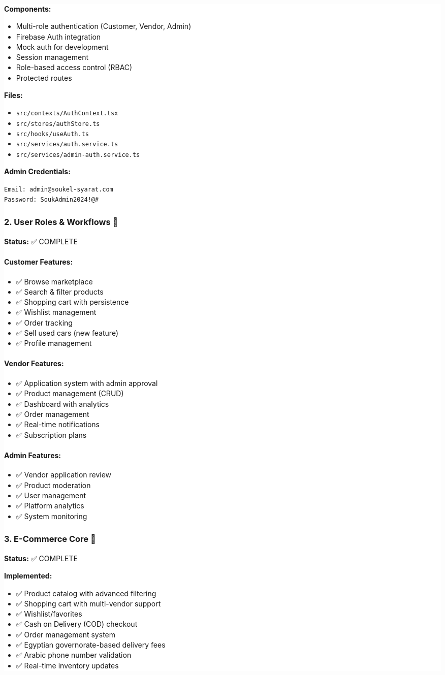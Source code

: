 **Components:**
- Multi-role authentication (Customer, Vendor, Admin)
- Firebase Auth integration
- Mock auth for development
- Session management
- Role-based access control (RBAC)
- Protected routes

**Files:**
- `src/contexts/AuthContext.tsx`
- `src/stores/authStore.ts`
- `src/hooks/useAuth.ts`
- `src/services/auth.service.ts`
- `src/services/admin-auth.service.ts`

**Admin Credentials:**
```
Email: admin@soukel-syarat.com
Password: SoukAdmin2024!@#
```

### 2. **User Roles & Workflows** 👥
**Status:** ✅ COMPLETE

#### **Customer Features:**
- ✅ Browse marketplace
- ✅ Search & filter products
- ✅ Shopping cart with persistence
- ✅ Wishlist management
- ✅ Order tracking
- ✅ Sell used cars (new feature)
- ✅ Profile management

#### **Vendor Features:**
- ✅ Application system with admin approval
- ✅ Product management (CRUD)
- ✅ Dashboard with analytics
- ✅ Order management
- ✅ Real-time notifications
- ✅ Subscription plans

#### **Admin Features:**
- ✅ Vendor application review
- ✅ Product moderation
- ✅ User management
- ✅ Platform analytics
- ✅ System monitoring

### 3. **E-Commerce Core** 🛒
**Status:** ✅ COMPLETE

**Implemented:**
- ✅ Product catalog with advanced filtering
- ✅ Shopping cart with multi-vendor support
- ✅ Wishlist/favorites
- ✅ Cash on Delivery (COD) checkout
- ✅ Order management system
- ✅ Egyptian governorate-based delivery fees
- ✅ Arabic phone number validation
- ✅ Real-time inventory updates
